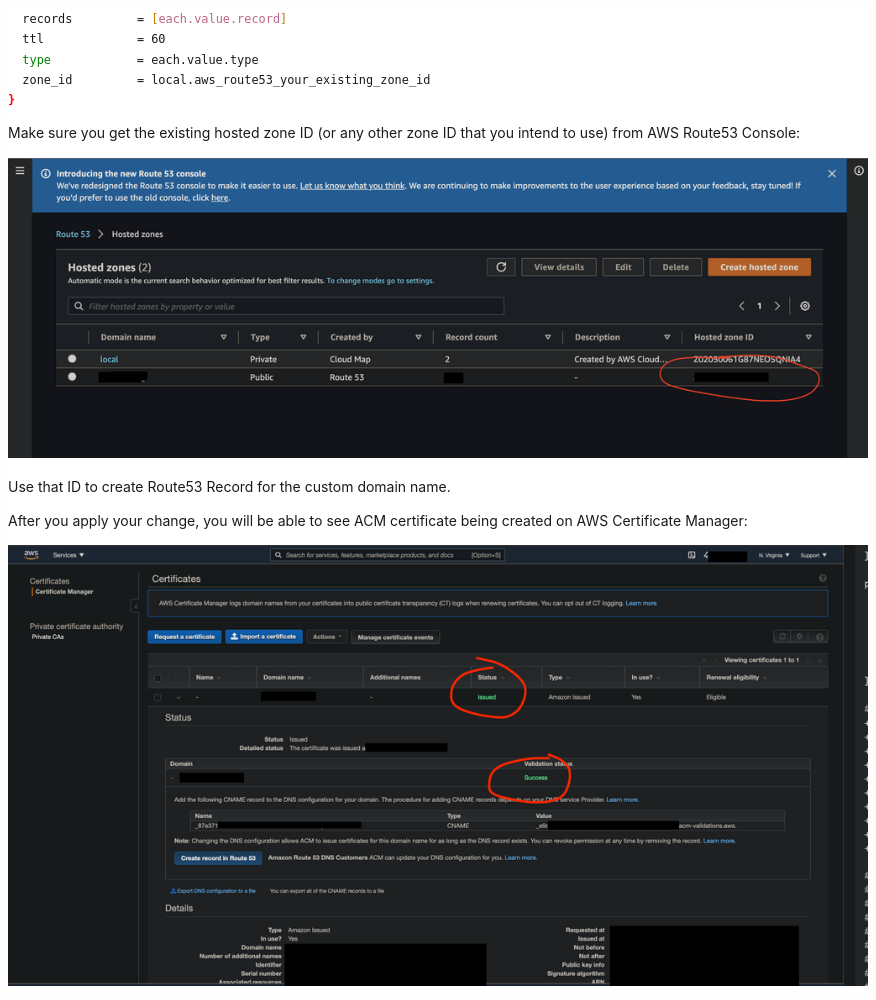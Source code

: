 ```bash
  records         = [each.value.record]
  ttl             = 60
  type            = each.value.type
  zone_id         = local.aws_route53_your_existing_zone_id
}
```

Make sure you get the existing hosted zone ID (or any other zone ID that you intend to use) from AWS Route53 Console:

![hosted-zone-id.png](./hosted-zone-id.png)

Use that ID to create Route53 Record for the custom domain name.

After you apply your change, you will be able to see ACM certificate being created on AWS Certificate Manager:

![acm-certificate.png](./acm-certificate.png)
